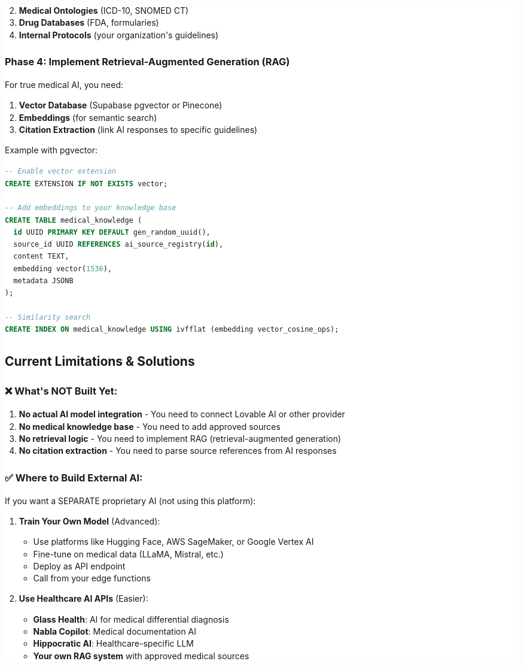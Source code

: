 2. **Medical Ontologies** (ICD-10, SNOMED CT)
3. **Drug Databases** (FDA, formularies)
4. **Internal Protocols** (your organization's guidelines)

### Phase 4: Implement Retrieval-Augmented Generation (RAG)

For true medical AI, you need:

1. **Vector Database** (Supabase pgvector or Pinecone)
2. **Embeddings** (for semantic search)
3. **Citation Extraction** (link AI responses to specific guidelines)

Example with pgvector:
```sql
-- Enable vector extension
CREATE EXTENSION IF NOT EXISTS vector;

-- Add embeddings to your knowledge base
CREATE TABLE medical_knowledge (
  id UUID PRIMARY KEY DEFAULT gen_random_uuid(),
  source_id UUID REFERENCES ai_source_registry(id),
  content TEXT,
  embedding vector(1536),
  metadata JSONB
);

-- Similarity search
CREATE INDEX ON medical_knowledge USING ivfflat (embedding vector_cosine_ops);
```

## Current Limitations & Solutions

### ❌ What's NOT Built Yet:
1. **No actual AI model integration** - You need to connect Lovable AI or other provider
2. **No medical knowledge base** - You need to add approved sources
3. **No retrieval logic** - You need to implement RAG (retrieval-augmented generation)
4. **No citation extraction** - You need to parse source references from AI responses

### ✅ Where to Build External AI:

If you want a SEPARATE proprietary AI (not using this platform):

1. **Train Your Own Model** (Advanced):
   - Use platforms like Hugging Face, AWS SageMaker, or Google Vertex AI
   - Fine-tune on medical data (LLaMA, Mistral, etc.)
   - Deploy as API endpoint
   - Call from your edge functions

2. **Use Healthcare AI APIs** (Easier):
   - **Glass Health**: AI for medical differential diagnosis
   - **Nabla Copilot**: Medical documentation AI
   - **Hippocratic AI**: Healthcare-specific LLM
   - **Your own RAG system** with approved medical sources
